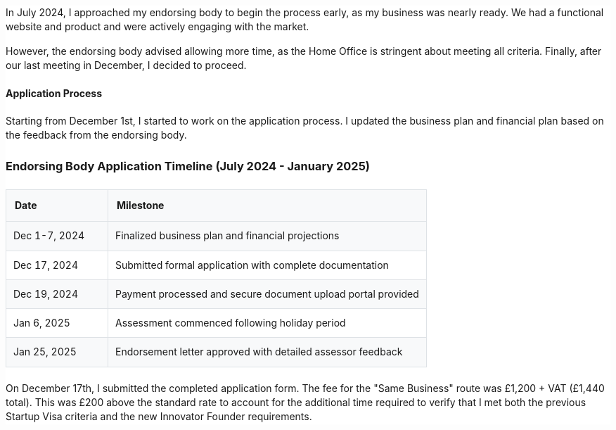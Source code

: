 In July 2024, I approached my endorsing body to begin the process early, as my business was nearly ready. We had a functional website and product and were actively engaging with the market.

However, the endorsing body advised allowing more time, as the Home Office is stringent about meeting all criteria.  Finally, after our last meeting in December, I decided to proceed.

#### Application Process
Starting from December 1st, I started to work on the application process. I updated the business plan and financial plan based on the feedback from the endorsing body.

### Endorsing Body Application Timeline (July 2024 - January 2025)

<table style="width: 100%; border-collapse: collapse; margin: 20px 0;">
  <thead>
    <tr style="background-color: #f8f9fa;">
      <th style="border: 1px solid #dee2e6; padding: 12px; text-align: left; font-weight: bold; width: 120px;">Date</th>
      <th style="border: 1px solid #dee2e6; padding: 12px; text-align: left; font-weight: bold;">Milestone</th>
    </tr>
  </thead>
  <tbody>
    <tr style="background-color: #f8f9fa;">
      <td style="border: 1px solid #dee2e6; padding: 10px; width: 120px;">Dec 1-7, 2024</td>
      <td style="border: 1px solid #dee2e6; padding: 10px;">Finalized business plan and financial projections</td>
    </tr>
    <tr>
      <td style="border: 1px solid #dee2e6; padding: 10px; width: 120px;">Dec 17, 2024</td>
      <td style="border: 1px solid #dee2e6; padding: 10px;">Submitted formal application with complete documentation</td>
    </tr>
    <tr style="background-color: #f8f9fa;">
      <td style="border: 1px solid #dee2e6; padding: 10px; width: 120px;">Dec 19, 2024</td>
      <td style="border: 1px solid #dee2e6; padding: 10px;">Payment processed and secure document upload portal provided</td>
    </tr>
    <tr>
      <td style="border: 1px solid #dee2e6; padding: 10px; width: 120px;">Jan 6, 2025</td>
      <td style="border: 1px solid #dee2e6; padding: 10px;">Assessment commenced following holiday period</td>
    </tr>
    <tr style="background-color: #f8f9fa;">
      <td style="border: 1px solid #dee2e6; padding: 10px; width: 120px;">Jan 25, 2025</td>
      <td style="border: 1px solid #dee2e6; padding: 10px;">Endorsement letter approved with detailed assessor feedback</td>
    </tr>
  </tbody>
</table>

On December 17th, I submitted the completed application form. The fee for the "Same Business" route was £1,200 + VAT (£1,440 total). This was £200 above the standard rate to account for the additional time required to verify that I met both the previous Startup Visa criteria and the new Innovator Founder requirements.

